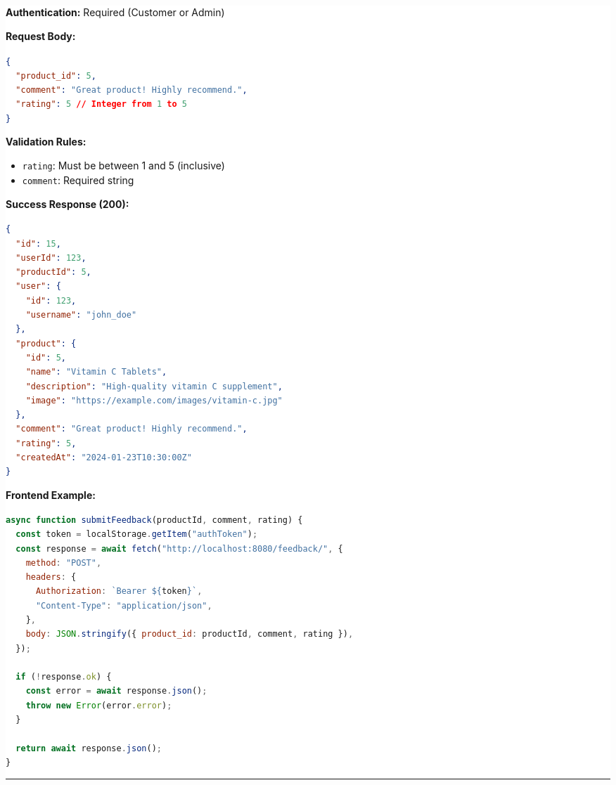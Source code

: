 **Authentication:** Required (Customer or Admin)

**Request Body:**

```json
{
  "product_id": 5,
  "comment": "Great product! Highly recommend.",
  "rating": 5 // Integer from 1 to 5
}
```

**Validation Rules:**

- `rating`: Must be between 1 and 5 (inclusive)
- `comment`: Required string

**Success Response (200):**

```json
{
  "id": 15,
  "userId": 123,
  "productId": 5,
  "user": {
    "id": 123,
    "username": "john_doe"
  },
  "product": {
    "id": 5,
    "name": "Vitamin C Tablets",
    "description": "High-quality vitamin C supplement",
    "image": "https://example.com/images/vitamin-c.jpg"
  },
  "comment": "Great product! Highly recommend.",
  "rating": 5,
  "createdAt": "2024-01-23T10:30:00Z"
}
```

**Frontend Example:**

```javascript
async function submitFeedback(productId, comment, rating) {
  const token = localStorage.getItem("authToken");
  const response = await fetch("http://localhost:8080/feedback/", {
    method: "POST",
    headers: {
      Authorization: `Bearer ${token}`,
      "Content-Type": "application/json",
    },
    body: JSON.stringify({ product_id: productId, comment, rating }),
  });

  if (!response.ok) {
    const error = await response.json();
    throw new Error(error.error);
  }

  return await response.json();
}
```

---